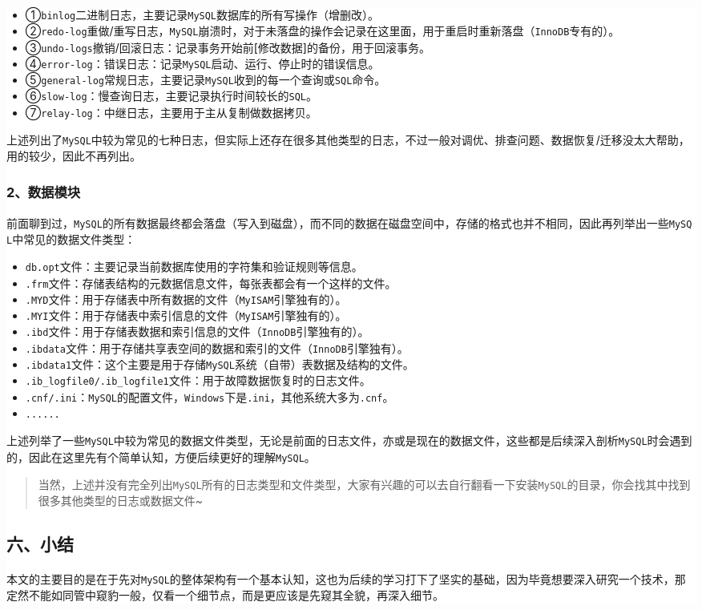 - ①`binlog`二进制日志，主要记录`MySQL`数据库的所有写操作（增删改）。
- ②`redo-log`重做/重写日志，`MySQL`崩溃时，对于未落盘的操作会记录在这里面，用于重启时重新落盘（`InnoDB`专有的）。
- ③`undo-logs`撤销/回滚日志：记录事务开始前[修改数据]的备份，用于回滚事务。
- ④`error-log`：错误日志：记录`MySQL`启动、运行、停止时的错误信息。
- ⑤`general-log`常规日志，主要记录`MySQL`收到的每一个查询或`SQL`命令。
- ⑥`slow-log`：慢查询日志，主要记录执行时间较长的`SQL`。
- ⑦`relay-log`：中继日志，主要用于主从复制做数据拷贝。

上述列出了`MySQL`中较为常见的七种日志，但实际上还存在很多其他类型的日志，不过一般对调优、排查问题、数据恢复/迁移没太大帮助，用的较少，因此不再列出。	

### 2、数据模块

前面聊到过，`MySQL`的所有数据最终都会落盘（写入到磁盘），而不同的数据在磁盘空间中，存储的格式也并不相同，因此再列举出一些`MySQL`中常见的数据文件类型：

- `db.opt`文件：主要记录当前数据库使用的字符集和验证规则等信息。
- `.frm`文件：存储表结构的元数据信息文件，每张表都会有一个这样的文件。
- `.MYD`文件：用于存储表中所有数据的文件（`MyISAM`引擎独有的）。
- `.MYI`文件：用于存储表中索引信息的文件（`MyISAM`引擎独有的）。
- `.ibd`文件：用于存储表数据和索引信息的文件（`InnoDB`引擎独有的）。
- `.ibdata`文件：用于存储共享表空间的数据和索引的文件（`InnoDB`引擎独有）。
- `.ibdata1`文件：这个主要是用于存储`MySQL`系统（自带）表数据及结构的文件。
- `.ib_logfile0/.ib_logfile1`文件：用于故障数据恢复时的日志文件。
- `.cnf/.ini`：`MySQL`的配置文件，`Windows`下是`.ini`，其他系统大多为`.cnf`。
- `......`

上述列举了一些`MySQL`中较为常见的数据文件类型，无论是前面的日志文件，亦或是现在的数据文件，这些都是后续深入剖析`MySQL`时会遇到的，因此在这里先有个简单认知，方便后续更好的理解`MySQL`。

> 当然，上述并没有完全列出`MySQL`所有的日志类型和文件类型，大家有兴趣的可以去自行翻看一下安装`MySQL`的目录，你会找其中找到很多其他类型的日志或数据文件~

## 六、小结

​	本文的主要目的是在于先对`MySQL`的整体架构有一个基本认知，这也为后续的学习打下了坚实的基础，因为毕竟想要深入研究一个技术，那定然不能如同管中窥豹一般，仅看一个细节点，而是更应该是先窥其全貌，再深入细节。

